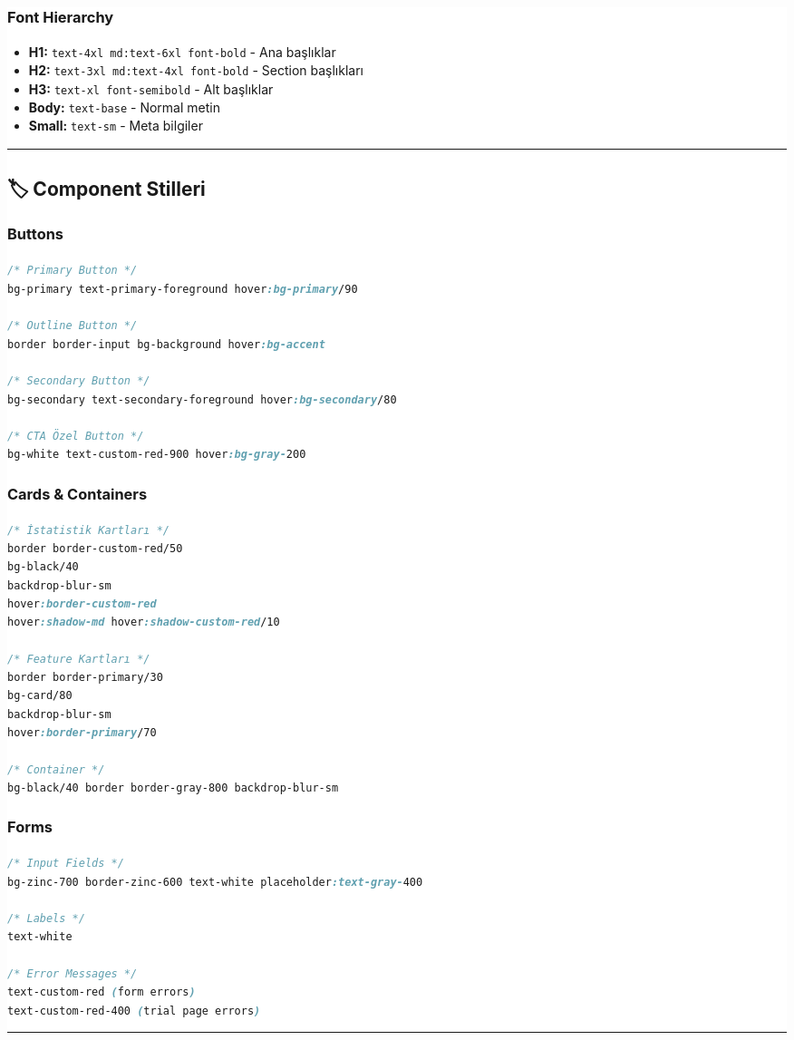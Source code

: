 ### Font Hierarchy
- **H1:** `text-4xl md:text-6xl font-bold` - Ana başlıklar
- **H2:** `text-3xl md:text-4xl font-bold` - Section başlıkları  
- **H3:** `text-xl font-semibold` - Alt başlıklar
- **Body:** `text-base` - Normal metin
- **Small:** `text-sm` - Meta bilgiler

---

## 🏷️ Component Stilleri

### Buttons
```css
/* Primary Button */
bg-primary text-primary-foreground hover:bg-primary/90

/* Outline Button */
border border-input bg-background hover:bg-accent

/* Secondary Button */
bg-secondary text-secondary-foreground hover:bg-secondary/80

/* CTA Özel Button */
bg-white text-custom-red-900 hover:bg-gray-200
```

### Cards & Containers
```css
/* İstatistik Kartları */
border border-custom-red/50 
bg-black/40 
backdrop-blur-sm
hover:border-custom-red 
hover:shadow-md hover:shadow-custom-red/10

/* Feature Kartları */
border border-primary/30 
bg-card/80 
backdrop-blur-sm
hover:border-primary/70

/* Container */
bg-black/40 border border-gray-800 backdrop-blur-sm
```

### Forms
```css
/* Input Fields */
bg-zinc-700 border-zinc-600 text-white placeholder:text-gray-400

/* Labels */
text-white

/* Error Messages */
text-custom-red (form errors)
text-custom-red-400 (trial page errors)
```

---